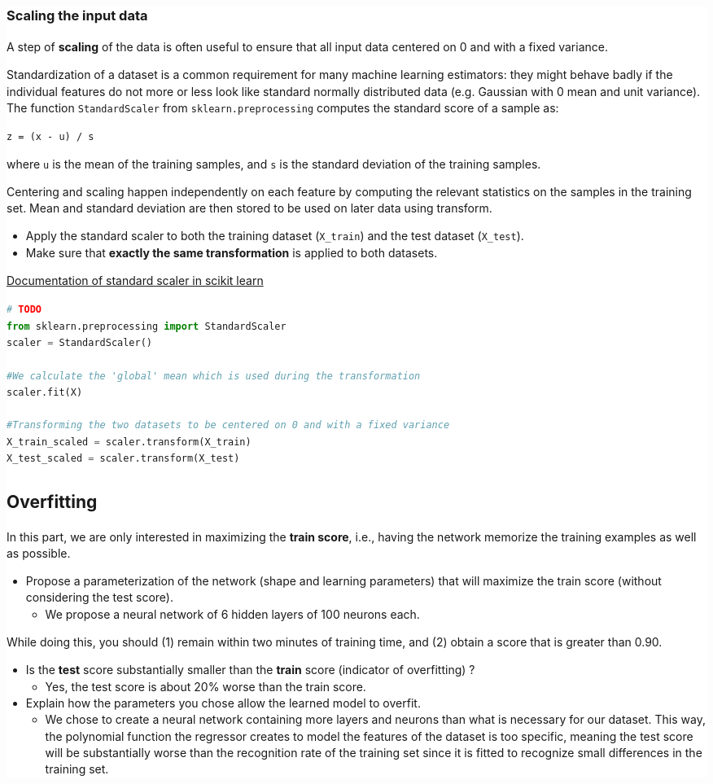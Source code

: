 ### Scaling the input data


A step of **scaling** of the data is often useful to ensure that all input data centered on 0 and with a fixed variance.

Standardization of a dataset is a common requirement for many machine learning estimators: they might behave badly if the individual features do not more or less look like standard normally distributed data (e.g. Gaussian with 0 mean and unit variance). The function `StandardScaler` from `sklearn.preprocessing` computes the standard score of a sample as:

```
z = (x - u) / s
```

where `u` is the mean of the training samples, and `s` is the standard deviation of the training samples.

Centering and scaling happen independently on each feature by computing the relevant statistics on the samples in the training set. Mean and standard deviation are then stored to be used on later data using transform.

 - Apply the standard scaler to both the training dataset (`X_train`) and the test dataset (`X_test`).
 - Make sure that **exactly the same transformation** is applied to both datasets.

[Documentation of standard scaler in scikit learn](https://scikit-learn.org/stable/modules/generated/sklearn.preprocessing.StandardScaler.html)




```python
# TODO
from sklearn.preprocessing import StandardScaler 
scaler = StandardScaler()

#We calculate the 'global' mean which is used during the transformation
scaler.fit(X) 

#Transforming the two datasets to be centered on 0 and with a fixed variance
X_train_scaled = scaler.transform(X_train)
X_test_scaled = scaler.transform(X_test)
```

## Overfitting

In this part, we are only interested in maximizing the **train score**, i.e., having the network memorize the training examples as well as possible.

- Propose a parameterization of the network (shape and learning parameters) that will maximize the train score (without considering the test score).
    - We propose a neural network of 6 hidden layers of 100 neurons each. 

While doing this, you should (1) remain within two minutes of training time, and (2) obtain a score that is greater than 0.90.

- Is the **test** score substantially smaller than the **train** score (indicator of overfitting) ?
    - Yes, the test score is about 20% worse than the train score.
- Explain how the parameters you chose allow the learned model to overfit.
    - We chose to create a neural network containing more layers and neurons than what is necessary for our dataset. This way, the polynomial function the regressor creates to model the features of the dataset is too specific, meaning the test score will be substantially worse than the recognition rate of the training set since it is fitted to recognize small differences in the training set. 
